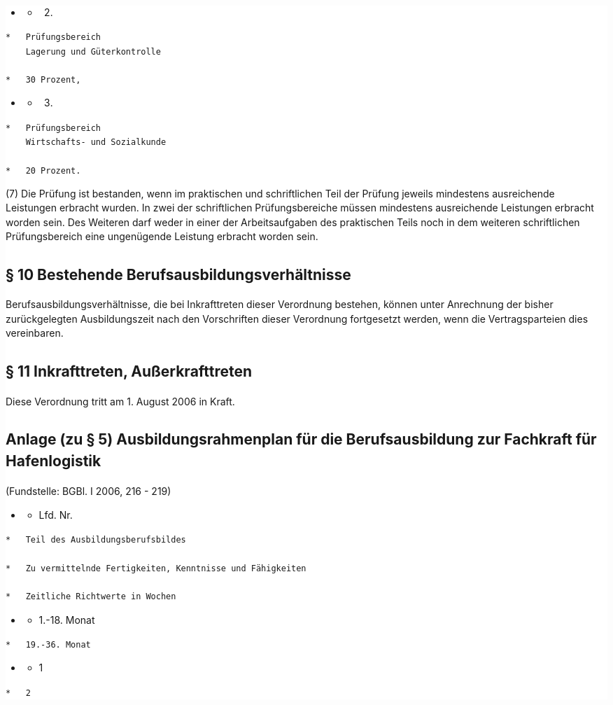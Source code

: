 *    *   2.

    *   Prüfungsbereich
        Lagerung und Güterkontrolle

    *   30 Prozent,


*    *   3.

    *   Prüfungsbereich
        Wirtschafts- und Sozialkunde

    *   20 Prozent.




(7) Die Prüfung ist bestanden, wenn im praktischen und schriftlichen
Teil der Prüfung jeweils mindestens ausreichende Leistungen erbracht
wurden. In zwei der schriftlichen Prüfungsbereiche müssen mindestens
ausreichende Leistungen erbracht worden sein. Des Weiteren darf weder
in einer der Arbeitsaufgaben des praktischen Teils noch in dem
weiteren schriftlichen Prüfungsbereich eine ungenügende Leistung
erbracht worden sein.

## § 10 Bestehende Berufsausbildungsverhältnisse

Berufsausbildungsverhältnisse, die bei Inkrafttreten dieser Verordnung
bestehen, können unter Anrechnung der bisher zurückgelegten
Ausbildungszeit nach den Vorschriften dieser Verordnung fortgesetzt
werden, wenn die Vertragsparteien dies vereinbaren.

## § 11 Inkrafttreten, Außerkrafttreten

Diese Verordnung tritt am 1. August 2006 in Kraft.

## Anlage (zu § 5) Ausbildungsrahmenplan für die Berufsausbildung zur Fachkraft für Hafenlogistik

(Fundstelle: BGBl. I 2006, 216 - 219)

*    *   Lfd. Nr.

    *   Teil des Ausbildungsberufsbildes

    *   Zu vermittelnde Fertigkeiten, Kenntnisse und Fähigkeiten

    *   Zeitliche Richtwerte in Wochen


*    *   1.-18. Monat

    *   19.-36. Monat


*    *   1

    *   2
